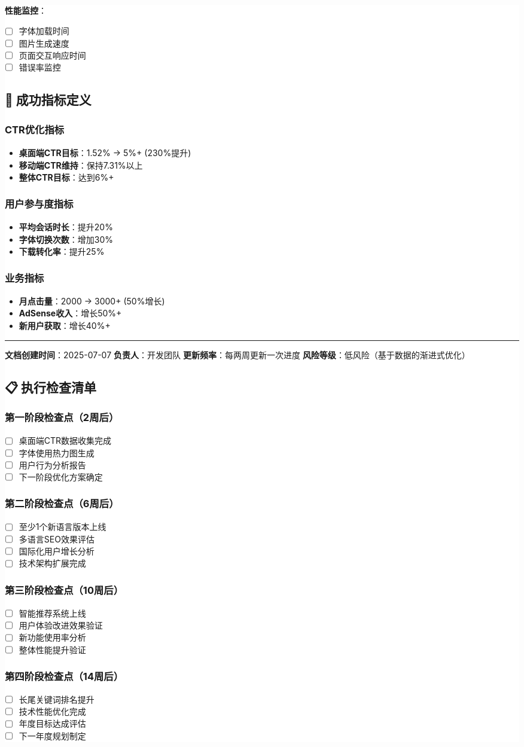 **性能监控**：
- [ ] 字体加载时间
- [ ] 图片生成速度
- [ ] 页面交互响应时间
- [ ] 错误率监控

## 🎯 成功指标定义

### CTR优化指标
- **桌面端CTR目标**：1.52% → 5%+ (230%提升)
- **移动端CTR维持**：保持7.31%以上
- **整体CTR目标**：达到6%+

### 用户参与度指标
- **平均会话时长**：提升20%
- **字体切换次数**：增加30%
- **下载转化率**：提升25%

### 业务指标
- **月点击量**：2000 → 3000+ (50%增长)
- **AdSense收入**：增长50%+
- **新用户获取**：增长40%+

---

**文档创建时间**：2025-07-07
**负责人**：开发团队
**更新频率**：每两周更新一次进度
**风险等级**：低风险（基于数据的渐进式优化）

## 📋 执行检查清单

### 第一阶段检查点（2周后）
- [ ] 桌面端CTR数据收集完成
- [ ] 字体使用热力图生成
- [ ] 用户行为分析报告
- [ ] 下一阶段优化方案确定

### 第二阶段检查点（6周后）
- [ ] 至少1个新语言版本上线
- [ ] 多语言SEO效果评估
- [ ] 国际化用户增长分析
- [ ] 技术架构扩展完成

### 第三阶段检查点（10周后）
- [ ] 智能推荐系统上线
- [ ] 用户体验改进效果验证
- [ ] 新功能使用率分析
- [ ] 整体性能提升验证

### 第四阶段检查点（14周后）
- [ ] 长尾关键词排名提升
- [ ] 技术性能优化完成
- [ ] 年度目标达成评估
- [ ] 下一年度规划制定
